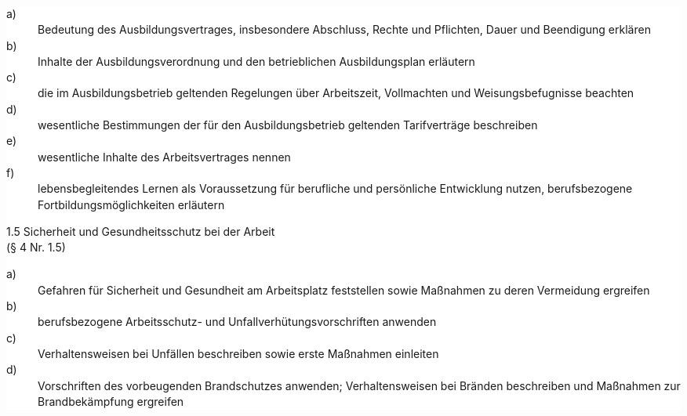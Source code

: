 <td style="text-align: center;"><dl>
<dt>a)</dt>
<dd><div>
Bedeutung des Ausbildungsvertrages, insbesondere Abschluss, Rechte und Pflichten, Dauer und Beendigung erklären
</div>
</dd>
<dt>b)</dt>
<dd><div>
Inhalte der Ausbildungsverordnung und den betrieblichen Ausbildungsplan erläutern
</div>
</dd>
<dt>c)</dt>
<dd><div>
die im Ausbildungsbetrieb geltenden Regelungen über Arbeitszeit, Vollmachten und Weisungsbefugnisse beachten
</div>
</dd>
<dt>d)</dt>
<dd><div>
wesentliche Bestimmungen der für den Ausbildungsbetrieb geltenden Tarifverträge beschreiben
</div>
</dd>
<dt>e)</dt>
<dd><div>
wesentliche Inhalte des Arbeitsvertrages nennen
</div>
</dd>
<dt>f)</dt>
<dd><div>
lebensbegleitendes Lernen als Voraussetzung für berufliche und persönliche Entwicklung nutzen, berufsbezogene Fortbildungsmöglichkeiten erläutern
</div>
</dd>
</dl></td>
</tr>
<tr class="even">
<td style="text-align: center;">1.5</td>
<td>Sicherheit und Gesundheitsschutz bei der Arbeit<br />
(§ 4 Nr. 1.5)</td>
<td style="text-align: center;"><dl>
<dt>a)</dt>
<dd><div>
Gefahren für Sicherheit und Gesundheit am Arbeitsplatz feststellen sowie Maßnahmen zu deren Vermeidung ergreifen
</div>
</dd>
<dt>b)</dt>
<dd><div>
berufsbezogene Arbeitsschutz- und Unfallverhütungsvorschriften anwenden
</div>
</dd>
<dt>c)</dt>
<dd><div>
Verhaltensweisen bei Unfällen beschreiben sowie erste Maßnahmen einleiten
</div>
</dd>
<dt>d)</dt>
<dd><div>
Vorschriften des vorbeugenden Brandschutzes anwenden; Verhaltensweisen bei Bränden beschreiben und Maßnahmen zur Brandbekämpfung ergreifen
</div>
</dd>
</dl></td>
